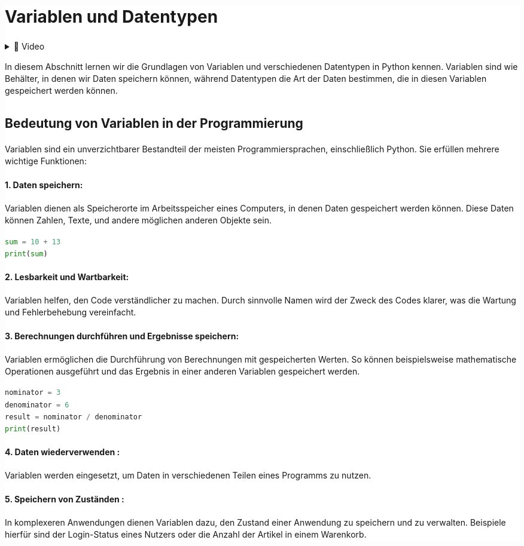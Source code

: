 # Variablen und Datentypen

<details><summary>
🎦 Video
</summary></details>

In diesem Abschnitt lernen wir die Grundlagen von Variablen und verschiedenen Datentypen in Python kennen. Variablen
sind wie Behälter, in denen wir Daten speichern können, während Datentypen die Art der Daten bestimmen, die in diesen
Variablen gespeichert werden können.

## Bedeutung von Variablen in der Programmierung

[//]: # ([60min])
Variablen sind ein unverzichtbarer Bestandteil der meisten Programmiersprachen, einschließlich Python. Sie erfüllen
mehrere wichtige Funktionen:

#### 1. **Daten speichern**:
   Variablen dienen als Speicherorte im Arbeitsspeicher eines Computers, in denen Daten gespeichert werden können.
   Diese Daten können Zahlen, Texte, und andere möglichen anderen Objekte sein.

```python
sum = 10 + 13
print(sum)
```

#### 2. **Lesbarkeit und Wartbarkeit**:
   Variablen helfen, den Code verständlicher zu machen. Durch sinnvolle Namen wird der Zweck des Codes klarer, was die
   Wartung und Fehlerbehebung vereinfacht.

#### 3. **Berechnungen durchführen und Ergebnisse speichern**:
   Variablen ermöglichen die Durchführung von Berechnungen mit gespeicherten Werten. So können beispielsweise
   mathematische Operationen ausgeführt und das Ergebnis in einer anderen Variablen gespeichert werden.

```python
nominator = 3
denominator = 6
result = nominator / denominator
print(result)
```

#### 4. **Daten wiederverwenden** :
   Variablen werden eingesetzt, um Daten in verschiedenen Teilen eines Programms zu nutzen.

#### 5. **Speichern von Zuständen** :
   In komplexeren Anwendungen dienen Variablen dazu, den Zustand einer Anwendung zu speichern und zu verwalten.
   Beispiele hierfür sind der Login-Status eines Nutzers oder die Anzahl der Artikel in einem Warenkorb.


[//]: # ([75min])
[//]: # ([20min])
[//]: # ([35min])